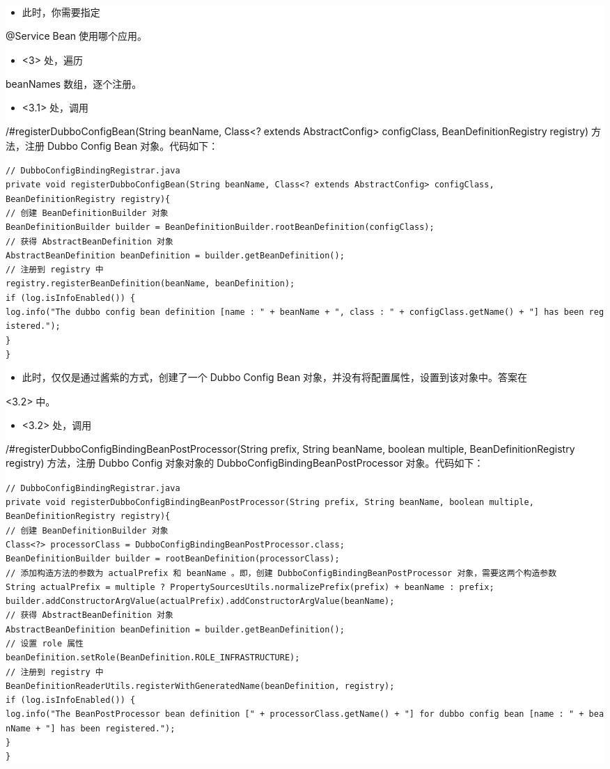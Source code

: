 - 此时，你需要指定

@Service
Bean 使用哪个应用。

- <3>
  处，遍历

beanNames
数组，逐个注册。

- <3.1>
  处，调用

/#registerDubboConfigBean(String beanName, Class<? extends AbstractConfig> configClass, BeanDefinitionRegistry registry)
方法，注册 Dubbo Config Bean 对象。代码如下：

```
// DubboConfigBindingRegistrar.java
private void registerDubboConfigBean(String beanName, Class<? extends AbstractConfig> configClass,
BeanDefinitionRegistry registry){
// 创建 BeanDefinitionBuilder 对象
BeanDefinitionBuilder builder = BeanDefinitionBuilder.rootBeanDefinition(configClass);
// 获得 AbstractBeanDefinition 对象
AbstractBeanDefinition beanDefinition = builder.getBeanDefinition();
// 注册到 registry 中
registry.registerBeanDefinition(beanName, beanDefinition);
if (log.isInfoEnabled()) {
log.info("The dubbo config bean definition [name : " + beanName + ", class : " + configClass.getName() + "] has been registered.");
}
}
```

- 此时，仅仅是通过酱紫的方式，创建了一个 Dubbo Config Bean 对象，并没有将配置属性，设置到该对象中。答案在

<3.2>
中。

- <3.2>
  处，调用

/#registerDubboConfigBindingBeanPostProcessor(String prefix, String beanName, boolean multiple, BeanDefinitionRegistry registry)
方法，注册 Dubbo Config 对象对象的 DubboConfigBindingBeanPostProcessor 对象。代码如下：

```
// DubboConfigBindingRegistrar.java
private void registerDubboConfigBindingBeanPostProcessor(String prefix, String beanName, boolean multiple,
BeanDefinitionRegistry registry){
// 创建 BeanDefinitionBuilder 对象
Class<?> processorClass = DubboConfigBindingBeanPostProcessor.class;
BeanDefinitionBuilder builder = rootBeanDefinition(processorClass);
// 添加构造方法的参数为 actualPrefix 和 beanName 。即，创建 DubboConfigBindingBeanPostProcessor 对象，需要这两个构造参数
String actualPrefix = multiple ? PropertySourcesUtils.normalizePrefix(prefix) + beanName : prefix;
builder.addConstructorArgValue(actualPrefix).addConstructorArgValue(beanName);
// 获得 AbstractBeanDefinition 对象
AbstractBeanDefinition beanDefinition = builder.getBeanDefinition();
// 设置 role 属性
beanDefinition.setRole(BeanDefinition.ROLE_INFRASTRUCTURE);
// 注册到 registry 中
BeanDefinitionReaderUtils.registerWithGeneratedName(beanDefinition, registry);
if (log.isInfoEnabled()) {
log.info("The BeanPostProcessor bean definition [" + processorClass.getName() + "] for dubbo config bean [name : " + beanName + "] has been registered.");
}
}
```